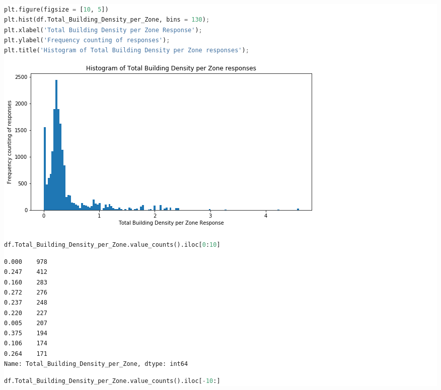 
```python
plt.figure(figsize = [10, 5])
plt.hist(df.Total_Building_Density_per_Zone, bins = 130);
plt.xlabel('Total Building Density per Zone Response');
plt.ylabel('Frequency counting of responses');
plt.title('Histogram of Total Building Density per Zone responses');
```


![png](output_131_0.png)



```python
df.Total_Building_Density_per_Zone.value_counts().iloc[0:10]
```




    0.000    978
    0.247    412
    0.160    283
    0.272    276
    0.237    248
    0.220    227
    0.005    207
    0.375    194
    0.106    174
    0.264    171
    Name: Total_Building_Density_per_Zone, dtype: int64




```python
df.Total_Building_Density_per_Zone.value_counts().iloc[-10:]
```



